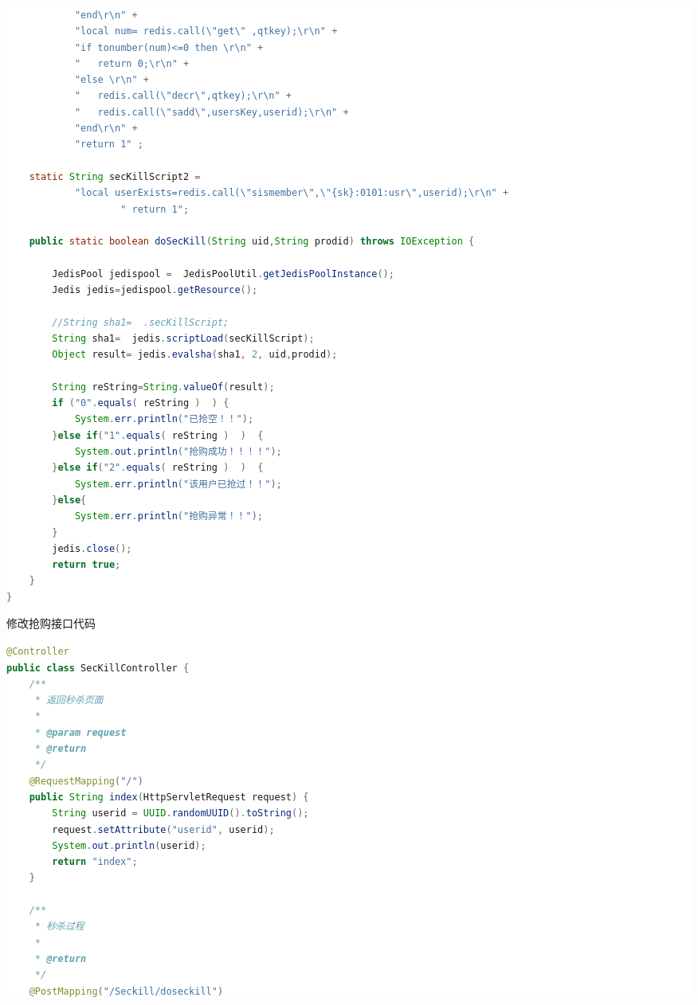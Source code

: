 ```java
            "end\r\n" +
            "local num= redis.call(\"get\" ,qtkey);\r\n" +
            "if tonumber(num)<=0 then \r\n" +
            "   return 0;\r\n" +
            "else \r\n" +
            "   redis.call(\"decr\",qtkey);\r\n" +
            "   redis.call(\"sadd\",usersKey,userid);\r\n" +
            "end\r\n" +
            "return 1" ;

    static String secKillScript2 =
            "local userExists=redis.call(\"sismember\",\"{sk}:0101:usr\",userid);\r\n" +
                    " return 1";

    public static boolean doSecKill(String uid,String prodid) throws IOException {

        JedisPool jedispool =  JedisPoolUtil.getJedisPoolInstance();
        Jedis jedis=jedispool.getResource();

        //String sha1=  .secKillScript;
        String sha1=  jedis.scriptLoad(secKillScript);
        Object result= jedis.evalsha(sha1, 2, uid,prodid);

        String reString=String.valueOf(result);
        if ("0".equals( reString )  ) {
            System.err.println("已抢空！！");
        }else if("1".equals( reString )  )  {
            System.out.println("抢购成功！！！！");
        }else if("2".equals( reString )  )  {
            System.err.println("该用户已抢过！！");
        }else{
            System.err.println("抢购异常！！");
        }
        jedis.close();
        return true;
    }
}
```

修改抢购接口代码

```java
@Controller
public class SecKillController {
    /**
     * 返回秒杀页面
     *
     * @param request
     * @return
     */
    @RequestMapping("/")
    public String index(HttpServletRequest request) {
        String userid = UUID.randomUUID().toString();
        request.setAttribute("userid", userid);
        System.out.println(userid);
        return "index";
    }

    /**
     * 秒杀过程
     *
     * @return
     */
    @PostMapping("/Seckill/doseckill")
```